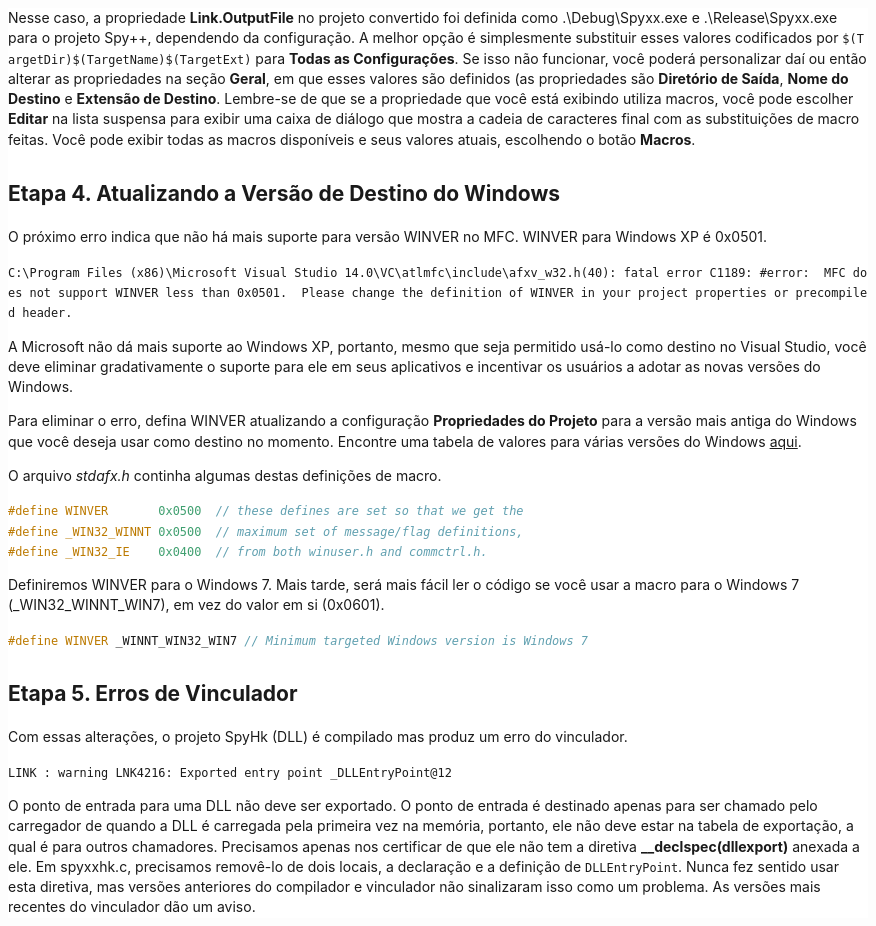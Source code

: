Nesse caso, a propriedade **Link.OutputFile** no projeto convertido foi definida como .\Debug\Spyxx.exe e .\Release\Spyxx.exe para o projeto Spy++, dependendo da configuração. A melhor opção é simplesmente substituir esses valores codificados por `$(TargetDir)$(TargetName)$(TargetExt)` para **Todas as Configurações**. Se isso não funcionar, você poderá personalizar daí ou então alterar as propriedades na seção **Geral**, em que esses valores são definidos (as propriedades são **Diretório de Saída**, **Nome do Destino** e **Extensão de Destino**. Lembre-se de que se a propriedade que você está exibindo utiliza macros, você pode escolher **Editar** na lista suspensa para exibir uma caixa de diálogo que mostra a cadeia de caracteres final com as substituições de macro feitas. Você pode exibir todas as macros disponíveis e seus valores atuais, escolhendo o botão **Macros**.

##  <a name="updating_winver"></a> Etapa 4. Atualizando a Versão de Destino do Windows

O próximo erro indica que não há mais suporte para versão WINVER no MFC. WINVER para Windows XP é 0x0501.

```Output
C:\Program Files (x86)\Microsoft Visual Studio 14.0\VC\atlmfc\include\afxv_w32.h(40): fatal error C1189: #error:  MFC does not support WINVER less than 0x0501.  Please change the definition of WINVER in your project properties or precompiled header.
```

A Microsoft não dá mais suporte ao Windows XP, portanto, mesmo que seja permitido usá-lo como destino no Visual Studio, você deve eliminar gradativamente o suporte para ele em seus aplicativos e incentivar os usuários a adotar as novas versões do Windows.

Para eliminar o erro, defina WINVER atualizando a configuração **Propriedades do Projeto** para a versão mais antiga do Windows que você deseja usar como destino no momento. Encontre uma tabela de valores para várias versões do Windows [aqui](/windows/win32/WinProg/using-the-windows-headers).

O arquivo *stdafx.h* continha algumas destas definições de macro.

```cpp
#define WINVER       0x0500  // these defines are set so that we get the
#define _WIN32_WINNT 0x0500  // maximum set of message/flag definitions,
#define _WIN32_IE    0x0400  // from both winuser.h and commctrl.h.
```

Definiremos WINVER para o Windows 7. Mais tarde, será mais fácil ler o código se você usar a macro para o Windows 7 (_WIN32_WINNT_WIN7), em vez do valor em si (0x0601).

```cpp
#define WINVER _WINNT_WIN32_WIN7 // Minimum targeted Windows version is Windows 7
```

##  <a name="linker_errors"></a> Etapa 5. Erros de Vinculador

Com essas alterações, o projeto SpyHk (DLL) é compilado mas produz um erro do vinculador.

```Output
LINK : warning LNK4216: Exported entry point _DLLEntryPoint@12
```

O ponto de entrada para uma DLL não deve ser exportado. O ponto de entrada é destinado apenas para ser chamado pelo carregador de quando a DLL é carregada pela primeira vez na memória, portanto, ele não deve estar na tabela de exportação, a qual é para outros chamadores. Precisamos apenas nos certificar de que ele não tem a diretiva **__declspec(dllexport)** anexada a ele. Em spyxxhk.c, precisamos removê-lo de dois locais, a declaração e a definição de `DLLEntryPoint`. Nunca fez sentido usar esta diretiva, mas versões anteriores do compilador e vinculador não sinalizaram isso como um problema. As versões mais recentes do vinculador dão um aviso.
